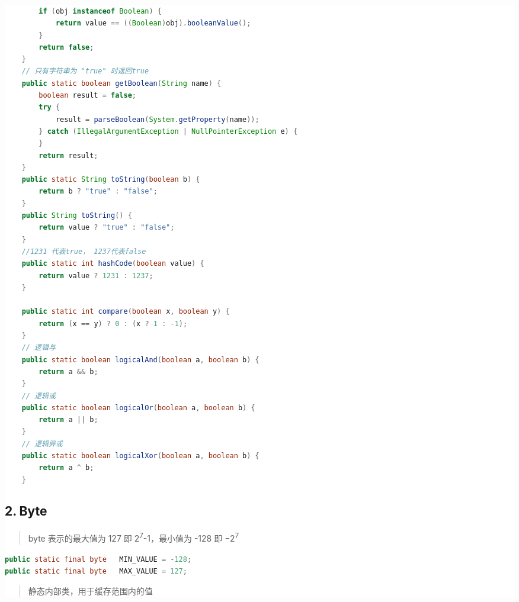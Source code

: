```java
        if (obj instanceof Boolean) {
            return value == ((Boolean)obj).booleanValue();
        }
        return false;
    }
    // 只有字符串为 "true" 时返回true
 	public static boolean getBoolean(String name) {
        boolean result = false;
        try {
            result = parseBoolean(System.getProperty(name));
        } catch (IllegalArgumentException | NullPointerException e) {
        }
        return result;
    }
    public static String toString(boolean b) {
        return b ? "true" : "false";
    }
    public String toString() {
        return value ? "true" : "false";
    }
    //1231 代表true， 1237代表false
    public static int hashCode(boolean value) {
        return value ? 1231 : 1237;
    }
 
    public static int compare(boolean x, boolean y) {
        return (x == y) ? 0 : (x ? 1 : -1);
    }
    // 逻辑与
    public static boolean logicalAnd(boolean a, boolean b) {
        return a && b;
    }
	// 逻辑或
    public static boolean logicalOr(boolean a, boolean b) {
        return a || b;
    }
	// 逻辑异或
    public static boolean logicalXor(boolean a, boolean b) {
        return a ^ b;
    }
```

## 2. Byte

> byte 表示的最大值为 127 即 $2^7$-1，最小值为 -128 即 $-2^{7}$

```java
public static final byte   MIN_VALUE = -128;
public static final byte   MAX_VALUE = 127;
```

> 静态内部类，用于缓存范围内的值
